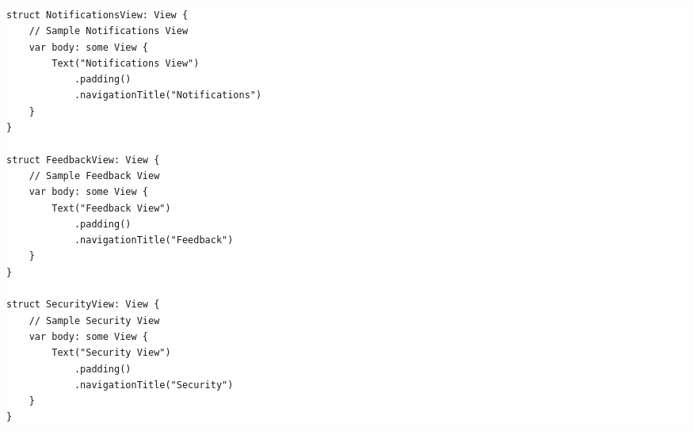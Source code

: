     struct NotificationsView: View {
        // Sample Notifications View
        var body: some View {
            Text("Notifications View")
                .padding()
                .navigationTitle("Notifications")
        }
    }
    
    struct FeedbackView: View {
        // Sample Feedback View
        var body: some View {
            Text("Feedback View")
                .padding()
                .navigationTitle("Feedback")
        }
    }
    
    struct SecurityView: View {
        // Sample Security View
        var body: some View {
            Text("Security View")
                .padding()
                .navigationTitle("Security")
        }
    }
    
